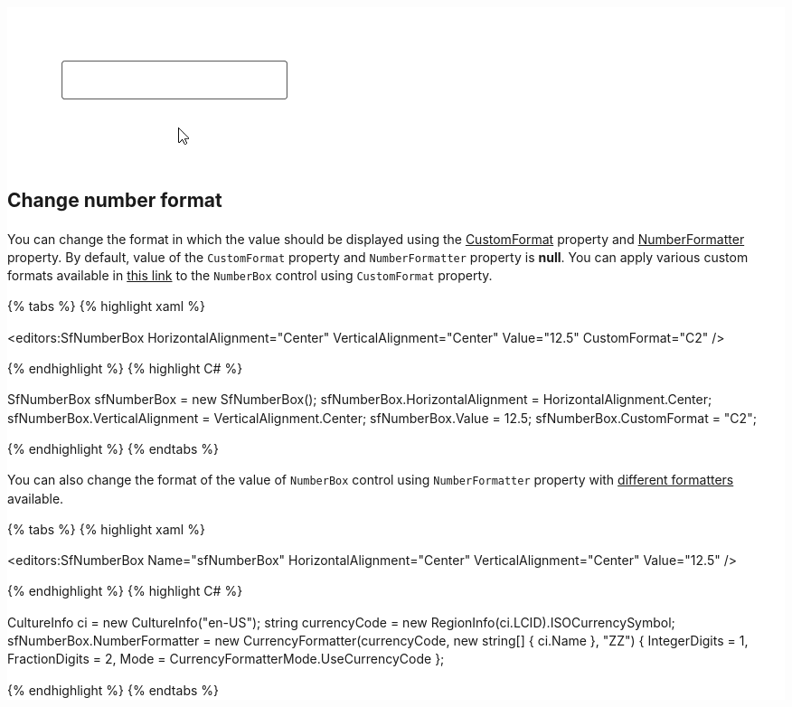 ![WinUI NumberBox value editing](GettingStarted_images/editing_value.gif)

## Change number format

You can change the format in which the value should be displayed using the [CustomFormat](https://help.syncfusion.com/cr/winui/Syncfusion.UI.Xaml.Editors.SfNumberBox.html#Syncfusion_UI_Xaml_Editors_SfNumberBox_CustomFormat) property and [NumberFormatter](https://help.syncfusion.com/cr/winui/Syncfusion.UI.Xaml.Editors.SfNumberBox.html#Syncfusion_UI_Xaml_Editors_SfNumberBox_NumberFormatter) property. By default, value of the `CustomFormat` property and `NumberFormatter` property is **null**. You can apply various custom formats available in [this link](https://docs.microsoft.com/en-us/dotnet/standard/base-types/standard-numeric-format-strings) to the `NumberBox` control  using `CustomFormat` property.

{% tabs %}
{% highlight xaml %}

<editors:SfNumberBox HorizontalAlignment="Center"
                     VerticalAlignment="Center"
                     Value="12.5" 
                     CustomFormat="C2" />

{% endhighlight %}
{% highlight C# %}

SfNumberBox sfNumberBox = new SfNumberBox();
sfNumberBox.HorizontalAlignment = HorizontalAlignment.Center;
sfNumberBox.VerticalAlignment = VerticalAlignment.Center;
sfNumberBox.Value = 12.5;
sfNumberBox.CustomFormat = "C2";

{% endhighlight %}
{% endtabs %}

You can also change the format of the value of `NumberBox` control using `NumberFormatter` property with [different formatters](https://docs.microsoft.com/en-us/uwp/api/windows.globalization.numberformatting?view=winrt-20348) available.

{% tabs %}
{% highlight xaml %}

<editors:SfNumberBox Name="sfNumberBox" 
                     HorizontalAlignment="Center" 
                     VerticalAlignment="Center" 
                     Value="12.5" />

{% endhighlight %}
{% highlight C# %}

CultureInfo ci = new CultureInfo("en-US");
string currencyCode = new RegionInfo(ci.LCID).ISOCurrencySymbol;
sfNumberBox.NumberFormatter = new CurrencyFormatter(currencyCode, new string[] { ci.Name }, "ZZ")
{
    IntegerDigits = 1,
    FractionDigits = 2,
    Mode = CurrencyFormatterMode.UseCurrencyCode
};

{% endhighlight %}
{% endtabs %}
